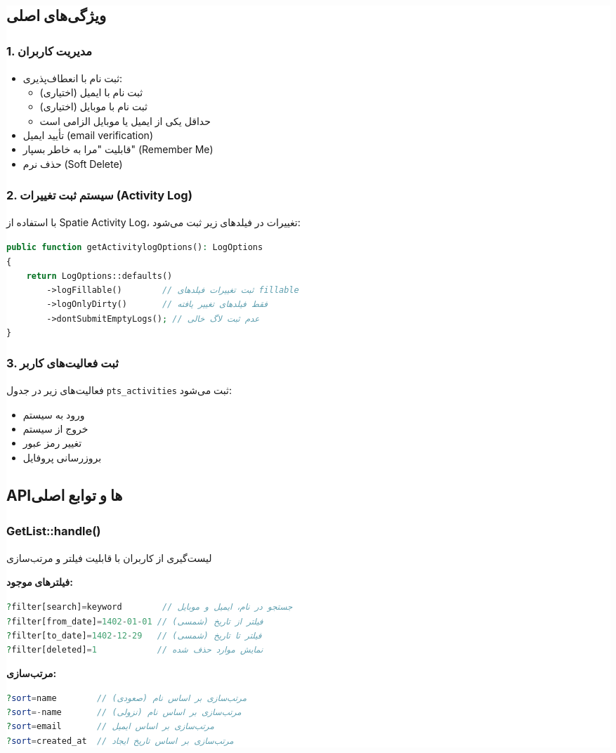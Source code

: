 ## ویژگی‌های اصلی

### 1. مدیریت کاربران
- ثبت نام با انعطاف‌پذیری:
  - ثبت نام با ایمیل (اختیاری)
  - ثبت نام با موبایل (اختیاری)
  - حداقل یکی از ایمیل یا موبایل الزامی است
- تأیید ایمیل (email verification)
- قابلیت "مرا به خاطر بسپار" (Remember Me)
- حذف نرم (Soft Delete)

### 2. سیستم ثبت تغییرات (Activity Log)
با استفاده از Spatie Activity Log، تغییرات در فیلدهای زیر ثبت می‌شود:
```php
public function getActivitylogOptions(): LogOptions
{
    return LogOptions::defaults()
        ->logFillable()        // ثبت تغییرات فیلدهای fillable
        ->logOnlyDirty()       // فقط فیلدهای تغییر یافته
        ->dontSubmitEmptyLogs(); // عدم ثبت لاگ خالی
}
```

### 3. ثبت فعالیت‌های کاربر
فعالیت‌های زیر در جدول `pts_activities` ثبت می‌شود:
- ورود به سیستم
- خروج از سیستم
- تغییر رمز عبور
- بروزرسانی پروفایل

## API‌ها و توابع اصلی

### GetList::handle()
لیست‌گیری از کاربران با قابلیت فیلتر و مرتب‌سازی

**فیلترهای موجود:**
```php
?filter[search]=keyword        // جستجو در نام، ایمیل و موبایل
?filter[from_date]=1402-01-01 // فیلتر از تاریخ (شمسی)
?filter[to_date]=1402-12-29   // فیلتر تا تاریخ (شمسی)
?filter[deleted]=1            // نمایش موارد حذف شده
```

**مرتب‌سازی:**
```php
?sort=name        // مرتب‌سازی بر اساس نام (صعودی)
?sort=-name       // مرتب‌سازی بر اساس نام (نزولی)
?sort=email       // مرتب‌سازی بر اساس ایمیل
?sort=created_at  // مرتب‌سازی بر اساس تاریخ ایجاد
```
